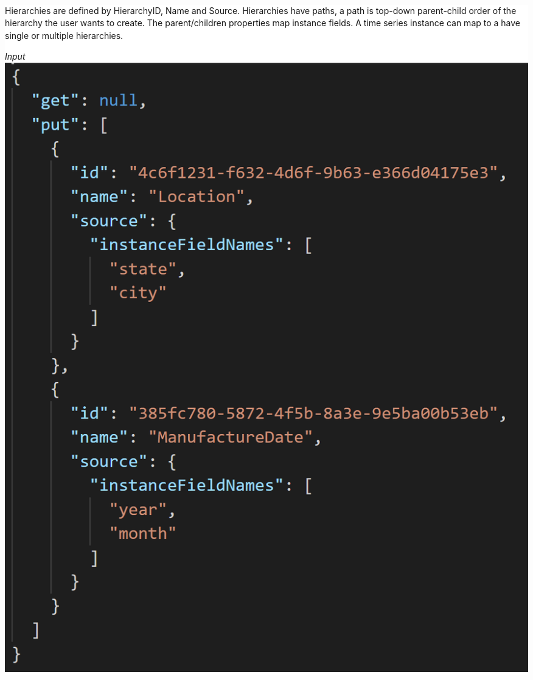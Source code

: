 Hierarchies are defined by HierarchyID, Name and Source. Hierarchies have paths, a path is top-down parent-child order of the hierarchy the user wants to create. The parent/children properties map instance fields.  A time series instance can map to a have single or multiple hierarchies. 

*Input*
![Time Series Hierarchy](media/v2/time-series-get-hierarchy1.png)
